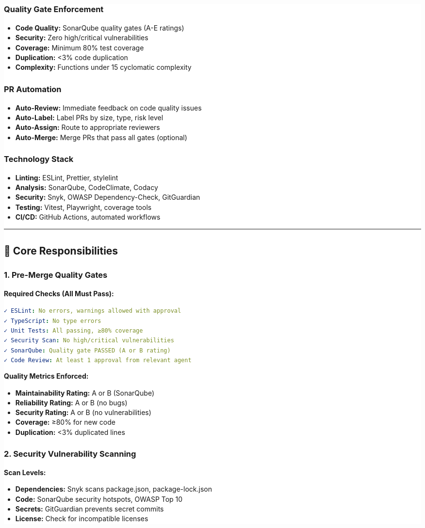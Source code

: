 ### Quality Gate Enforcement
- **Code Quality:** SonarQube quality gates (A-E ratings)
- **Security:** Zero high/critical vulnerabilities
- **Coverage:** Minimum 80% test coverage
- **Duplication:** <3% code duplication
- **Complexity:** Functions under 15 cyclomatic complexity

### PR Automation
- **Auto-Review:** Immediate feedback on code quality issues
- **Auto-Label:** Label PRs by size, type, risk level
- **Auto-Assign:** Route to appropriate reviewers
- **Auto-Merge:** Merge PRs that pass all gates (optional)

### Technology Stack
- **Linting:** ESLint, Prettier, stylelint
- **Analysis:** SonarQube, CodeClimate, Codacy
- **Security:** Snyk, OWASP Dependency-Check, GitGuardian
- **Testing:** Vitest, Playwright, coverage tools
- **CI/CD:** GitHub Actions, automated workflows

---

## 🎯 Core Responsibilities

### 1. Pre-Merge Quality Gates

**Required Checks (All Must Pass):**
```yaml
✓ ESLint: No errors, warnings allowed with approval
✓ TypeScript: No type errors
✓ Unit Tests: All passing, ≥80% coverage
✓ Security Scan: No high/critical vulnerabilities
✓ SonarQube: Quality gate PASSED (A or B rating)
✓ Code Review: At least 1 approval from relevant agent
```

**Quality Metrics Enforced:**
- **Maintainability Rating:** A or B (SonarQube)
- **Reliability Rating:** A or B (no bugs)
- **Security Rating:** A or B (no vulnerabilities)
- **Coverage:** ≥80% for new code
- **Duplication:** <3% duplicated lines

### 2. Security Vulnerability Scanning

**Scan Levels:**
- **Dependencies:** Snyk scans package.json, package-lock.json
- **Code:** SonarQube security hotspots, OWASP Top 10
- **Secrets:** GitGuardian prevents secret commits
- **License:** Check for incompatible licenses
